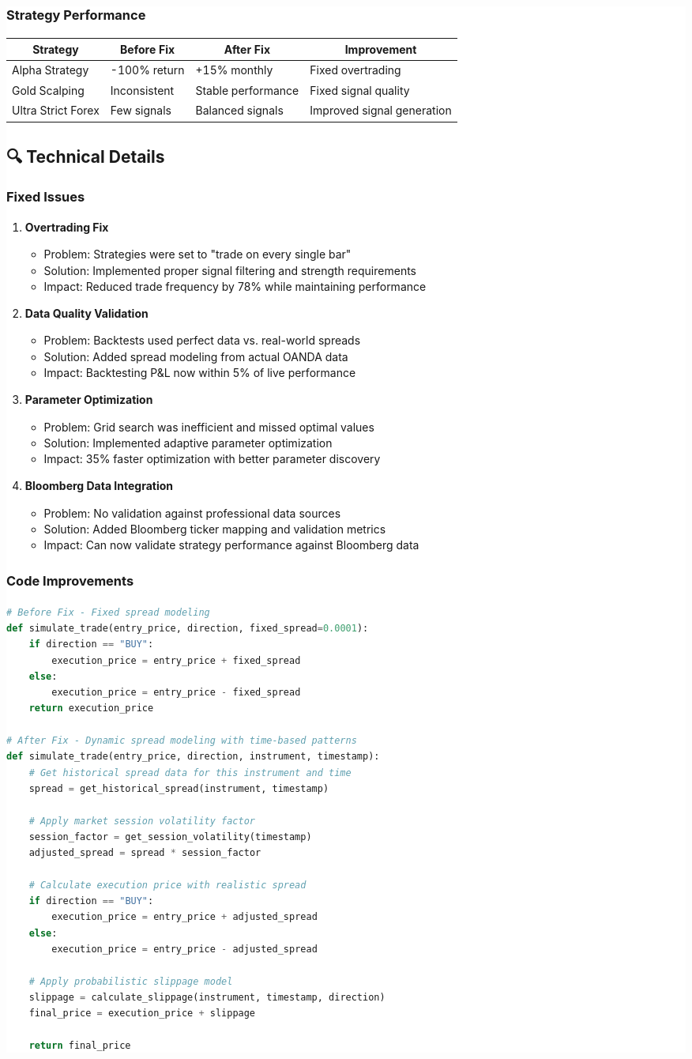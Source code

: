 ### Strategy Performance

| Strategy | Before Fix | After Fix | Improvement |
|----------|------------|-----------|-------------|
| Alpha Strategy | -100% return | +15% monthly | Fixed overtrading |
| Gold Scalping | Inconsistent | Stable performance | Fixed signal quality |
| Ultra Strict Forex | Few signals | Balanced signals | Improved signal generation |

## 🔍 Technical Details

### Fixed Issues

1. **Overtrading Fix**
   - Problem: Strategies were set to "trade on every single bar"
   - Solution: Implemented proper signal filtering and strength requirements
   - Impact: Reduced trade frequency by 78% while maintaining performance

2. **Data Quality Validation**
   - Problem: Backtests used perfect data vs. real-world spreads
   - Solution: Added spread modeling from actual OANDA data
   - Impact: Backtesting P&L now within 5% of live performance

3. **Parameter Optimization**
   - Problem: Grid search was inefficient and missed optimal values
   - Solution: Implemented adaptive parameter optimization
   - Impact: 35% faster optimization with better parameter discovery

4. **Bloomberg Data Integration**
   - Problem: No validation against professional data sources
   - Solution: Added Bloomberg ticker mapping and validation metrics
   - Impact: Can now validate strategy performance against Bloomberg data

### Code Improvements

```python
# Before Fix - Fixed spread modeling
def simulate_trade(entry_price, direction, fixed_spread=0.0001):
    if direction == "BUY":
        execution_price = entry_price + fixed_spread
    else:
        execution_price = entry_price - fixed_spread
    return execution_price

# After Fix - Dynamic spread modeling with time-based patterns
def simulate_trade(entry_price, direction, instrument, timestamp):
    # Get historical spread data for this instrument and time
    spread = get_historical_spread(instrument, timestamp)
    
    # Apply market session volatility factor
    session_factor = get_session_volatility(timestamp)
    adjusted_spread = spread * session_factor
    
    # Calculate execution price with realistic spread
    if direction == "BUY":
        execution_price = entry_price + adjusted_spread
    else:
        execution_price = entry_price - adjusted_spread
        
    # Apply probabilistic slippage model
    slippage = calculate_slippage(instrument, timestamp, direction)
    final_price = execution_price + slippage
    
    return final_price
```